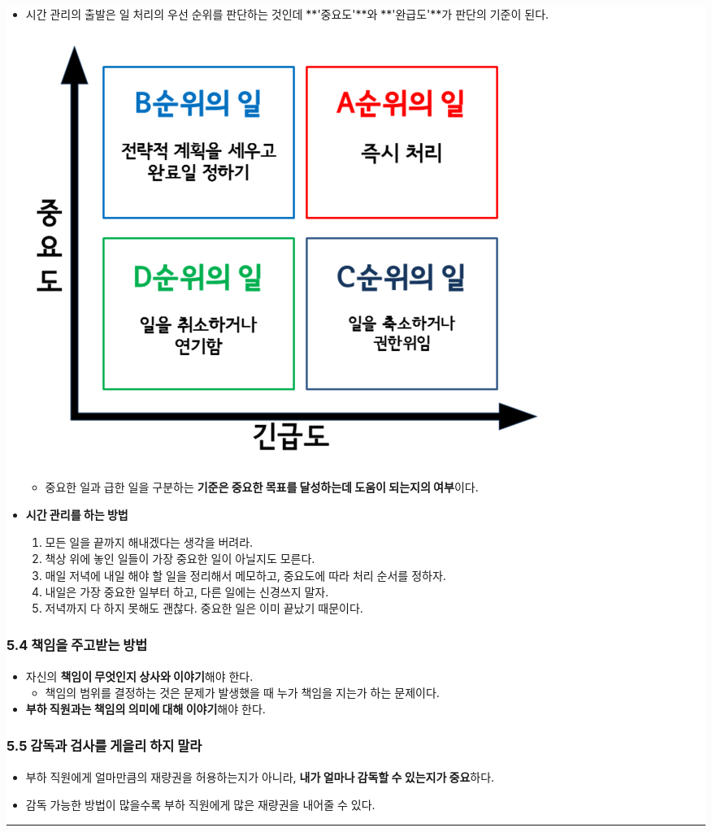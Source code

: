 - 시간 관리의 출발은 일 처리의 우선 순위를 판단하는 것인데 **'중요도'**와 **'완급도'**가 판단의 기준이 된다.

  ![image-20191223145803807](image-20191223145803807.png)

  - 중요한 일과 급한 일을 구분하는 **기준은 중요한 목표를 달성하는데 도움이 되는지의 여부**이다.

- **시간 관리를 하는 방법**

  1. 모든 일을 끝까지 해내겠다는 생각을 버려라.
  2. 책상 위에 놓인 일들이 가장 중요한 일이 아닐지도 모른다.
  3. 매일 저녁에 내일 해야 할 일을 정리해서 메모하고, 중요도에 따라 처리 순서를 정하자.
  4. 내일은 가장 중요한 일부터 하고, 다른 일에는 신경쓰지 말자.
  5. 저녁까지 다 하지 못해도 괜찮다. 중요한 일은 이미 끝났기 때문이다.

### 5.4 책임을 주고받는 방법

- 자신의 **책임이 무엇인지 상사와 이야기**해야 한다.
  - 책임의 범위를 결정하는 것은 문제가 발생했을 때 누가 책임을 지는가 하는 문제이다.
- **부하 직원과는 책임의 의미에 대해 이야기**해야 한다.

### 5.5 감독과 검사를 게을리 하지 말라

- 부하 직원에게 얼마만큼의 재량권을 허용하는지가 아니라, **내가 얼마나 감독할 수 있는지가 중요**하다.

- 감독 가능한 방법이 많을수록 부하 직원에게 많은 재량권을 내어줄 수 있다.

-----
